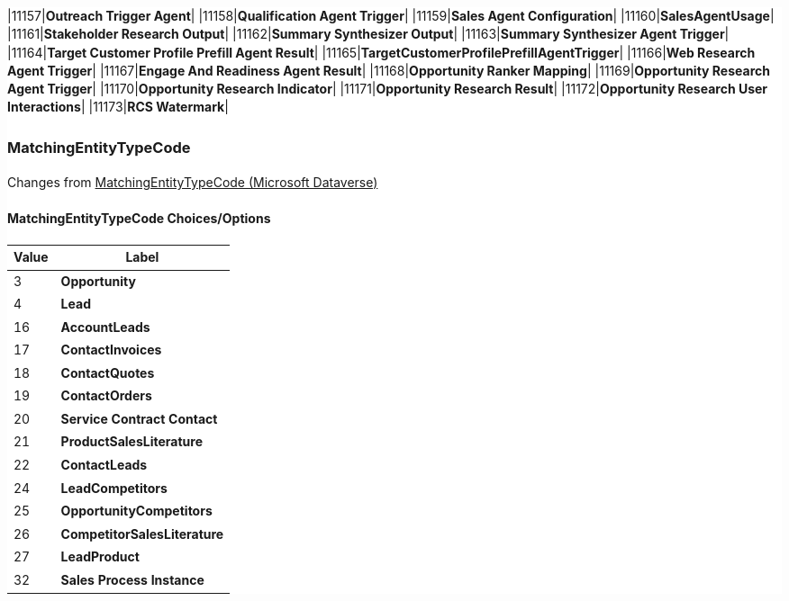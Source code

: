 |11157|**Outreach Trigger Agent**|
|11158|**Qualification Agent Trigger**|
|11159|**Sales Agent Configuration**|
|11160|**SalesAgentUsage**|
|11161|**Stakeholder Research Output**|
|11162|**Summary Synthesizer Output**|
|11163|**Summary Synthesizer Agent Trigger**|
|11164|**Target Customer Profile Prefill Agent Result**|
|11165|**TargetCustomerProfilePrefillAgentTrigger**|
|11166|**Web Research Agent Trigger**|
|11167|**Engage And Readiness Agent Result**|
|11168|**Opportunity Ranker Mapping**|
|11169|**Opportunity Research Agent Trigger**|
|11170|**Opportunity Research Indicator**|
|11171|**Opportunity Research Result**|
|11172|**Opportunity Research User Interactions**|
|11173|**RCS Watermark**|

### <a name="BKMK_MatchingEntityTypeCode"></a> MatchingEntityTypeCode

Changes from [MatchingEntityTypeCode (Microsoft Dataverse)](/power-apps/developer/data-platform/reference/entities/similarityrule#BKMK_MatchingEntityTypeCode)

#### MatchingEntityTypeCode Choices/Options

|Value|Label|
|---|---|
|3|**Opportunity**|
|4|**Lead**|
|16|**AccountLeads**|
|17|**ContactInvoices**|
|18|**ContactQuotes**|
|19|**ContactOrders**|
|20|**Service Contract Contact**|
|21|**ProductSalesLiterature**|
|22|**ContactLeads**|
|24|**LeadCompetitors**|
|25|**OpportunityCompetitors**|
|26|**CompetitorSalesLiterature**|
|27|**LeadProduct**|
|32|**Sales Process Instance**|